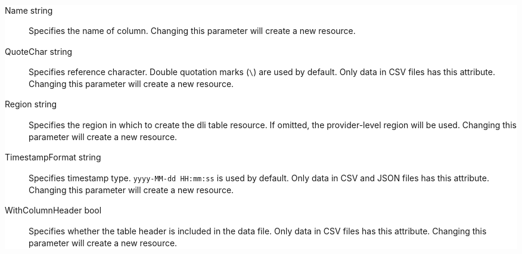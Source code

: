 </dd><dt class="property-optional property-replacement"
            title="Optional">
        <span id="name_csharp">
<a data-swiftype-name="resource-property" data-swiftype-type="text" href="#name_csharp" style="color: inherit; text-decoration: inherit;">Name</a>
</span>
        <span class="property-indicator"></span>
        <span class="property-type">string</span>
    </dt>
    <dd><p>Specifies the name of column. Changing this parameter will create a new
resource.</p>
</dd><dt class="property-optional property-replacement"
            title="Optional">
        <span id="quotechar_csharp">
<a data-swiftype-name="resource-property" data-swiftype-type="text" href="#quotechar_csharp" style="color: inherit; text-decoration: inherit;">Quote<wbr>Char</a>
</span>
        <span class="property-indicator"></span>
        <span class="property-type">string</span>
    </dt>
    <dd><p>Specifies reference character. Double quotation marks (<code>\</code>)
are used by default. Only data in CSV files has this attribute. Changing this parameter will create a new resource.</p>
</dd><dt class="property-optional property-replacement"
            title="Optional">
        <span id="region_csharp">
<a data-swiftype-name="resource-property" data-swiftype-type="text" href="#region_csharp" style="color: inherit; text-decoration: inherit;">Region</a>
</span>
        <span class="property-indicator"></span>
        <span class="property-type">string</span>
    </dt>
    <dd><p>Specifies the region in which to create the dli table resource. If omitted,
the provider-level region will be used. Changing this parameter will create a new resource.</p>
</dd><dt class="property-optional property-replacement"
            title="Optional">
        <span id="timestampformat_csharp">
<a data-swiftype-name="resource-property" data-swiftype-type="text" href="#timestampformat_csharp" style="color: inherit; text-decoration: inherit;">Timestamp<wbr>Format</a>
</span>
        <span class="property-indicator"></span>
        <span class="property-type">string</span>
    </dt>
    <dd><p>Specifies timestamp type. <code>yyyy-MM-dd HH:mm:ss</code> is used by default.
Only data in CSV and JSON files has this attribute. Changing this parameter will create a new resource.</p>
</dd><dt class="property-optional property-replacement"
            title="Optional">
        <span id="withcolumnheader_csharp">
<a data-swiftype-name="resource-property" data-swiftype-type="text" href="#withcolumnheader_csharp" style="color: inherit; text-decoration: inherit;">With<wbr>Column<wbr>Header</a>
</span>
        <span class="property-indicator"></span>
        <span class="property-type">bool</span>
    </dt>
    <dd><p>Specifies whether the table header is included in the data file.
Only data in CSV files has this attribute. Changing this parameter will create a new resource.</p>
</dd></dl>
</pulumi-choosable>
</div>
